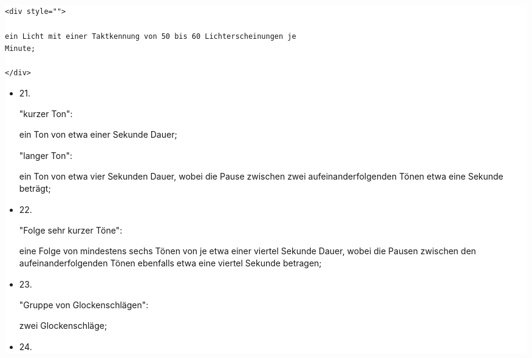     <div style="">
    
    ein Licht mit einer Taktkennung von 50 bis 60 Lichterscheinungen je
    Minute;
    
    </div>

  - 21\.
    
    <div style="">
    
    "kurzer Ton":
    
    </div>
    
    <div style="">
    
    ein Ton von etwa einer Sekunde Dauer;
    
    </div>
    
    <div style="">
    
    "langer Ton":
    
    </div>
    
    <div style="">
    
    ein Ton von etwa vier Sekunden Dauer, wobei die Pause zwischen zwei
    aufeinanderfolgenden Tönen etwa eine Sekunde beträgt;
    
    </div>

  - 22\.
    
    <div style="">
    
    "Folge sehr kurzer Töne":
    
    </div>
    
    <div style="">
    
    eine Folge von mindestens sechs Tönen von je etwa einer viertel
    Sekunde Dauer, wobei die Pausen zwischen den aufeinanderfolgenden
    Tönen ebenfalls etwa eine viertel Sekunde betragen;
    
    </div>

  - 23\.
    
    <div style="">
    
    "Gruppe von Glockenschlägen":
    
    </div>
    
    <div style="">
    
    zwei Glockenschläge;
    
    </div>

  - 24\.
    